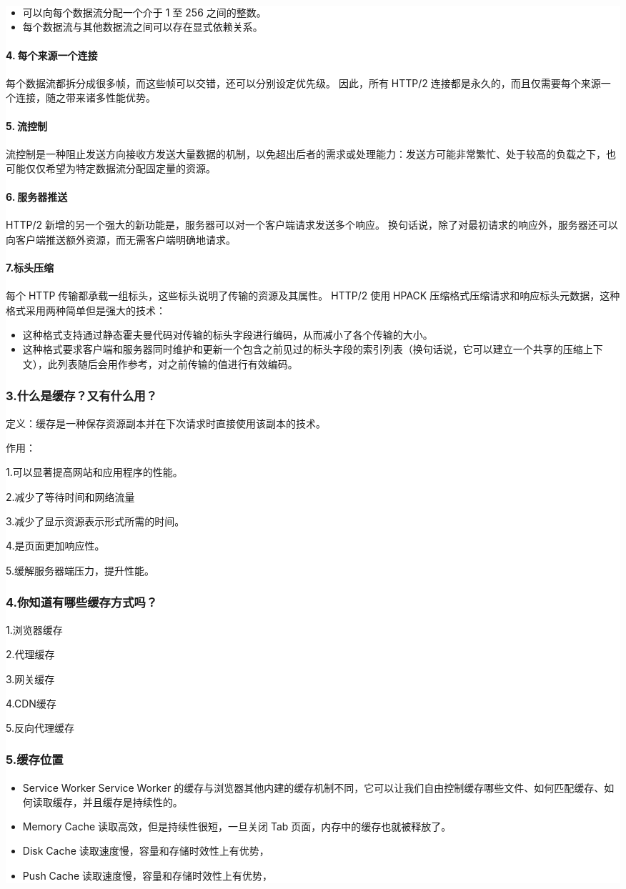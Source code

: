 - 可以向每个数据流分配一个介于 1 至 256 之间的整数。
- 每个数据流与其他数据流之间可以存在显式依赖关系。
#### 4. 每个来源一个连接
每个数据流都拆分成很多帧，而这些帧可以交错，还可以分别设定优先级。 因此，所有 HTTP/2 连接都是永久的，而且仅需要每个来源一个连接，随之带来诸多性能优势。
#### 5. 流控制
流控制是一种阻止发送方向接收方发送大量数据的机制，以免超出后者的需求或处理能力：发送方可能非常繁忙、处于较高的负载之下，也可能仅仅希望为特定数据流分配固定量的资源。
#### 6. 服务器推送
HTTP/2 新增的另一个强大的新功能是，服务器可以对一个客户端请求发送多个响应。 换句话说，除了对最初请求的响应外，服务器还可以向客户端推送额外资源，而无需客户端明确地请求。

#### 7.标头压缩

每个 HTTP 传输都承载一组标头，这些标头说明了传输的资源及其属性。
HTTP/2 使用 HPACK 压缩格式压缩请求和响应标头元数据，这种格式采用两种简单但是强大的技术：

- 这种格式支持通过静态霍夫曼代码对传输的标头字段进行编码，从而减小了各个传输的大小。
- 这种格式要求客户端和服务器同时维护和更新一个包含之前见过的标头字段的索引列表（换句话说，它可以建立一个共享的压缩上下文），此列表随后会用作参考，对之前传输的值进行有效编码。

### 3.什么是缓存？又有什么用？
定义：缓存是一种保存资源副本并在下次请求时直接使用该副本的技术。

作用：

1.可以显著提高网站和应用程序的性能。

2.减少了等待时间和网络流量

3.减少了显示资源表示形式所需的时间。

4.是页面更加响应性。

5.缓解服务器端压力，提升性能。

### 4.你知道有哪些缓存方式吗？
1.浏览器缓存

2.代理缓存

3.网关缓存

4.CDN缓存

5.反向代理缓存

### 5.缓存位置

- Service Worker
Service Worker 的缓存与浏览器其他内建的缓存机制不同，它可以让我们自由控制缓存哪些文件、如何匹配缓存、如何读取缓存，并且缓存是持续性的。

- Memory Cache
读取高效，但是持续性很短，一旦关闭 Tab 页面，内存中的缓存也就被释放了。


- Disk Cache
读取速度慢，容量和存储时效性上有优势，


- Push Cache
读取速度慢，容量和存储时效性上有优势，
